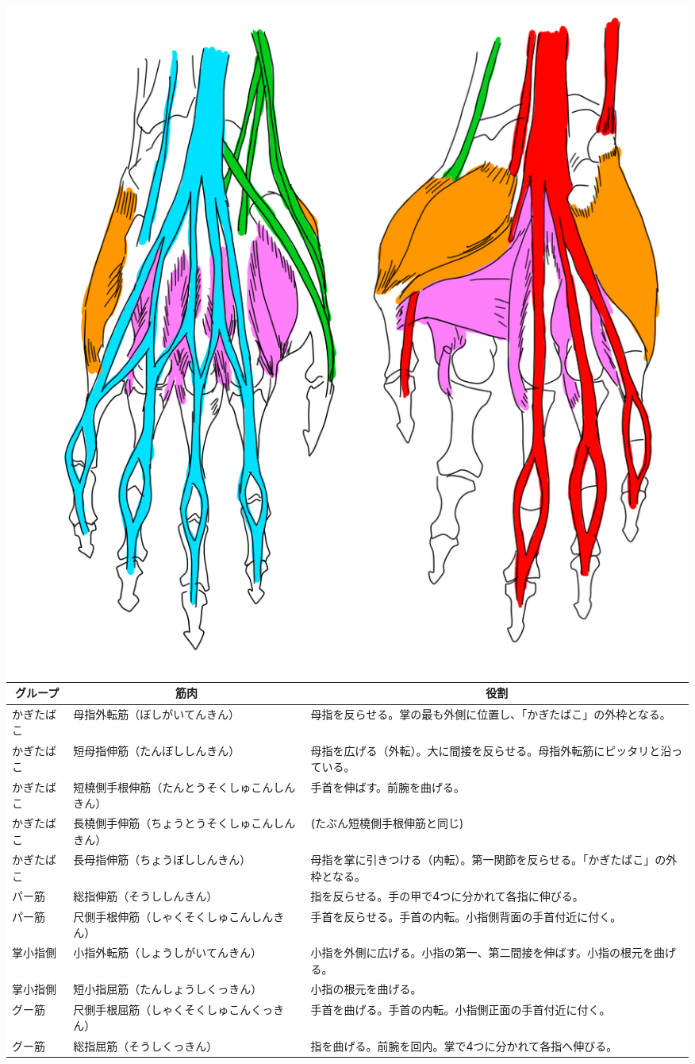 ![手の筋肉の色分け](/assets/img/2014-02-18/07.png)

|グループ|筋肉|役割|
|---|---|---|
|かぎたばこ|<gg>母指外転筋（ぼしがいてんきん）</gg>|母指を反らせる。掌の最も外側に位置し、「かぎたばこ」の外枠となる。|
|かぎたばこ|<gg>短母指伸筋（たんぼししんきん）</gg>|母指を広げる（外転）。大に間接を反らせる。母指外転筋にピッタリと沿っている。|
|かぎたばこ|<gg>短橈側手根伸筋（たんとうそくしゅこんしんきん）</gg>|手首を伸ばす。前腕を曲げる。|
|かぎたばこ|<gg>長橈側手伸筋（ちょうとうそくしゅこんしんきん）</gg>|(たぶん短橈側手根伸筋と同じ)|
|かぎたばこ|<gg>長母指伸筋（ちょうぼししんきん）</gg>|母指を掌に引きつける（内転）。第一関節を反らせる。「かぎたばこ」の外枠となる。|
|パー筋|<bb>総指伸筋（そうししんきん）</bb>|指を反らせる。手の甲で4つに分かれて各指に伸びる。|
|パー筋|<bb>尺側手根伸筋（しゃくそくしゅこんしんきん）</bb>|手首を反らせる。手首の内転。小指側背面の手首付近に付く。|
|掌小指側|<oo>小指外転筋（しょうしがいてんきん）</oo>|小指を外側に広げる。小指の第一、第二間接を伸ばす。小指の根元を曲げる。|
|掌小指側|<oo>短小指屈筋（たんしょうしくっきん）</oo>|小指の根元を曲げる。|
|グー筋|<pp>尺側手根屈筋（しゃくそくしゅこんくっきん）</pp>|手首を曲げる。手首の内転。小指側正面の手首付近に付く。|
|グー筋|<pp>総指屈筋（そうしくっきん）</pp>|指を曲げる。前腕を回内。掌で4つに分かれて各指へ伸びる。|